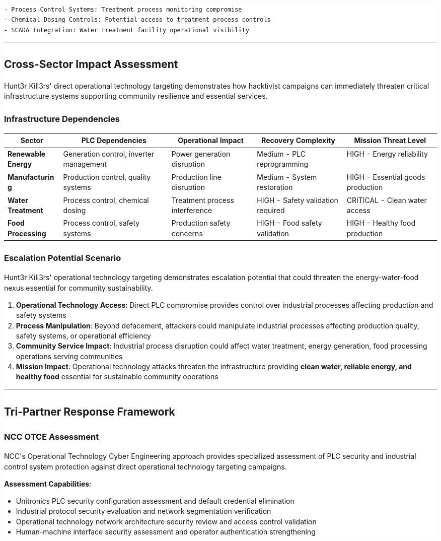 ```
- Process Control Systems: Treatment process monitoring compromise
- Chemical Dosing Controls: Potential access to treatment process controls
- SCADA Integration: Water treatment facility operational visibility
```

---

## Cross-Sector Impact Assessment

Hunt3r Kill3rs' direct operational technology targeting demonstrates how hacktivist campaigns can immediately threaten critical infrastructure systems supporting community resilience and essential services.

### Infrastructure Dependencies
| Sector | PLC Dependencies | Operational Impact | Recovery Complexity | Mission Threat Level |
|--------|------------------|-------------------|-------------------|---------------------|
| **Renewable Energy** | Generation control, inverter management | Power generation disruption | Medium - PLC reprogramming | HIGH - Energy reliability |
| **Manufacturing** | Production control, quality systems | Production line disruption | Medium - System restoration | HIGH - Essential goods production |
| **Water Treatment** | Process control, chemical dosing | Treatment process interference | HIGH - Safety validation required | CRITICAL - Clean water access |
| **Food Processing** | Process control, safety systems | Production safety concerns | HIGH - Food safety validation | HIGH - Healthy food production |

### Escalation Potential Scenario

Hunt3r Kill3rs' operational technology targeting demonstrates escalation potential that could threaten the energy-water-food nexus essential for community sustainability.

1. **Operational Technology Access**: Direct PLC compromise provides control over industrial processes affecting production and safety systems
2. **Process Manipulation**: Beyond defacement, attackers could manipulate industrial processes affecting production quality, safety systems, or operational efficiency
3. **Community Service Impact**: Industrial process disruption could affect water treatment, energy generation, food processing operations serving communities
4. **Mission Impact**: Operational technology attacks threaten the infrastructure providing **clean water, reliable energy, and healthy food** essential for sustainable community operations

---

## Tri-Partner Response Framework

### NCC OTCE Assessment

NCC's Operational Technology Cyber Engineering approach provides specialized assessment of PLC security and industrial control system protection against direct operational technology targeting campaigns.

**Assessment Capabilities**:
- Unitronics PLC security configuration assessment and default credential elimination
- Industrial protocol security evaluation and network segmentation verification
- Operational technology network architecture security review and access control validation
- Human-machine interface security assessment and operator authentication strengthening

